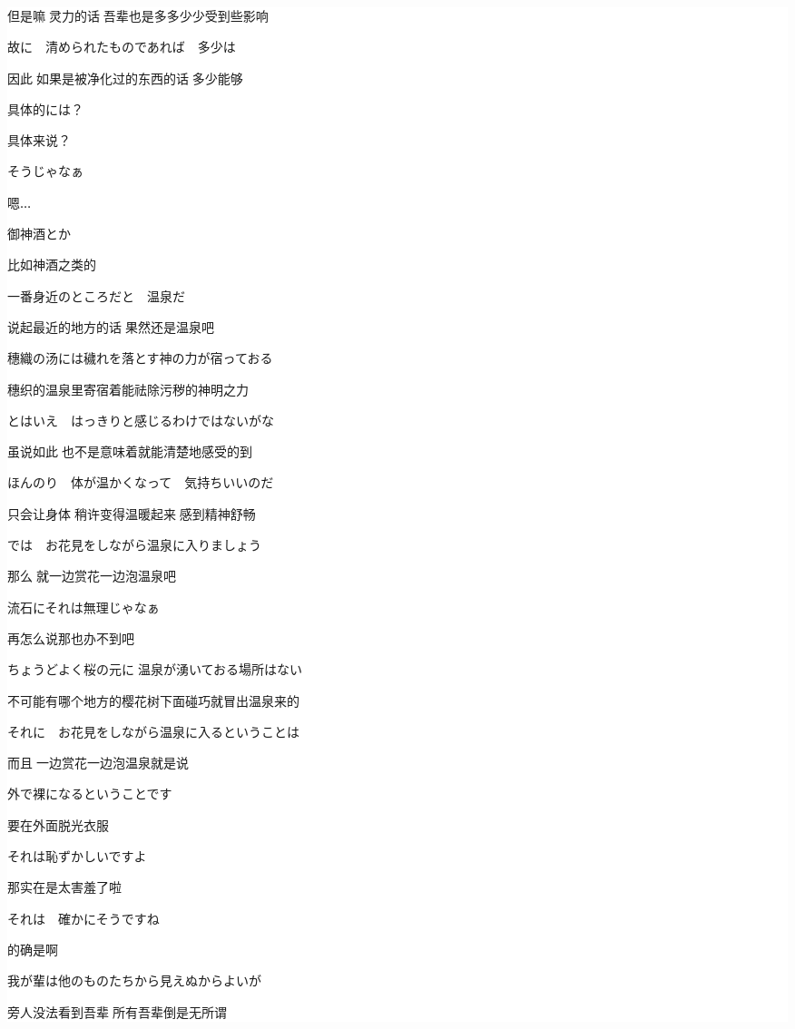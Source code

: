 但是嘛 灵力的话 吾辈也是多多少少受到些影响

故に　清められたものであれば　多少は

因此 如果是被净化过的东西的话 多少能够

具体的には？

具体来说？

そうじゃなぁ

嗯…

御神酒とか

比如神酒之类的

一番身近のところだと　温泉だ

说起最近的地方的话 果然还是温泉吧

穗織の汤には穢れを落とす神の力が宿っておる

穗织的温泉里寄宿着能祛除污秽的神明之力

とはいえ　はっきりと感じるわけではないがな

虽说如此 也不是意味着就能清楚地感受的到

ほんのり　体が温かくなって　気持ちいいのだ

只会让身体 稍许变得温暖起来 感到精神舒畅

では　お花見をしながら温泉に入りましょう

那么 就一边赏花一边泡温泉吧

流石にそれは無理じゃなぁ

再怎么说那也办不到吧

ちょうどよく桜の元に 温泉が湧いておる場所はない

不可能有哪个地方的樱花树下面碰巧就冒出温泉来的

それに　お花見をしながら温泉に入るということは

而且 一边赏花一边泡温泉就是说

外で裸になるということです

要在外面脱光衣服

それは恥ずかしいですよ

那实在是太害羞了啦

それは　確かにそうですね

的确是啊

我が輩は他のものたちから見えぬからよいが

旁人没法看到吾辈 所有吾辈倒是无所谓
